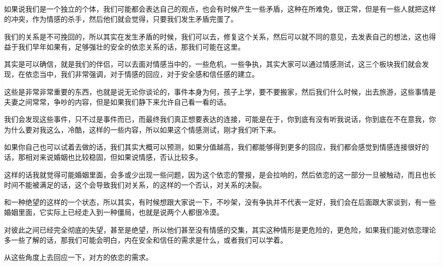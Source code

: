 如果说我们是一个独立的个体，我们可能都会表达自己的观点，也会有时候产生一些矛盾，这种在所难免，很正常，但是有一些人就把这样的冲突，作为情感的杀手，然后他们就会觉得，只要我们发生矛盾完蛋了。

我们的关系是不可挽回的，所以其实在发生矛盾的时候，我们可以去，修复这个关系，然后可以就不同的意见，去发表自己的想法，这也得益于我们早年如果有，足够强壮的安全的依恋关系的话，那我们可能在这里。

其实是可以确信，就是我们的伴侣，可以去面对情感当中的，一些危机，一些争执，其实大家可以通过情感测试，这三个板块我们就会发现，在依恋当中，我们非常强调，对于情感的回应，对于安全感和信任感的建立。

这些是非常非常重要的东西，也就是说无论你谈论的，事件本身为何，孩子上学，要不要搬家，然后我们什么时候，出去旅游，这些事情是夫妻之间常常，争吵的内容，但是如果我们静下来允许自己看一看的话。

我们会发现这些事件，只不过是事件而已，而最终我们真正想要表达的连接，可能是在于，你到底有没有听我说话，你到底在不在意我，你为什么要对我这么，冷酷，这样的一些内容，所以如果这个情感测试，刚才我们听下来。

如果你自己也可以试着去做的话，我们其实大概可以预测，如果分值越高，我们都能够得到更多的回应，我们都会感觉到情感连接很好的话，那相对来说婚姻也比较稳固，但如果说情感，否认比较多。

这样的话我就觉得可能婚姻里面，会多或少出现一些问题，因为这个依恋的警报，是会拉响的，然后依恋的这一部分一旦被触动，而且也长时间不能被满足的话，这个会导致我们对关系，的这样的一个否认，对关系的决裂。

和一种绝望的这样的一个状态，所以其实，有时候想跟大家说一下，不吵架，没有争执并不代表一定好，我们会在后面跟大家谈到，有一些婚姻里面，它实际上已经走入到一种僵局，也就是说两个人都很冷漠。

对彼此之间已经完全彻底的失望，甚至是绝望，所以他们甚至没有情感的交集，其实这种情形是更危险的，更危险，如果我们能对依恋理论多一些了解的话，那我们可能会明白，内在安全和信任的需求是什么，或者我们可以学着。

从这些角度上去回应一下，对方的依恋的需求。
